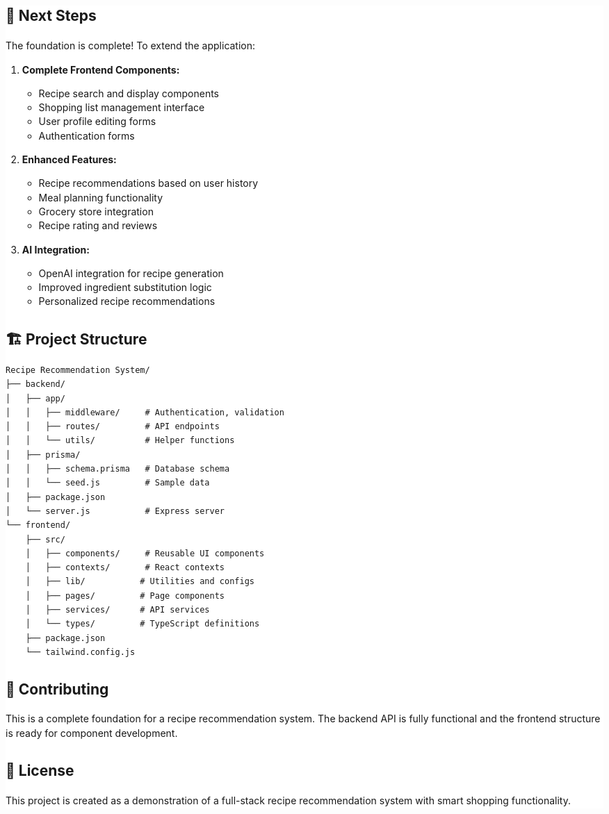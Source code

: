 ## 🎯 Next Steps

The foundation is complete! To extend the application:

1. **Complete Frontend Components:**
   - Recipe search and display components
   - Shopping list management interface
   - User profile editing forms
   - Authentication forms

2. **Enhanced Features:**
   - Recipe recommendations based on user history
   - Meal planning functionality
   - Grocery store integration
   - Recipe rating and reviews

3. **AI Integration:**
   - OpenAI integration for recipe generation
   - Improved ingredient substitution logic
   - Personalized recipe recommendations

## 🏗 Project Structure

```
Recipe Recommendation System/
├── backend/
│   ├── app/
│   │   ├── middleware/     # Authentication, validation
│   │   ├── routes/         # API endpoints
│   │   └── utils/          # Helper functions
│   ├── prisma/
│   │   ├── schema.prisma   # Database schema
│   │   └── seed.js         # Sample data
│   ├── package.json
│   └── server.js           # Express server
└── frontend/
    ├── src/
    │   ├── components/     # Reusable UI components
    │   ├── contexts/       # React contexts
    │   ├── lib/           # Utilities and configs
    │   ├── pages/         # Page components
    │   ├── services/      # API services
    │   └── types/         # TypeScript definitions
    ├── package.json
    └── tailwind.config.js
```

## 📝 Contributing

This is a complete foundation for a recipe recommendation system. The backend API is fully functional and the frontend structure is ready for component development.

## 📄 License

This project is created as a demonstration of a full-stack recipe recommendation system with smart shopping functionality. 